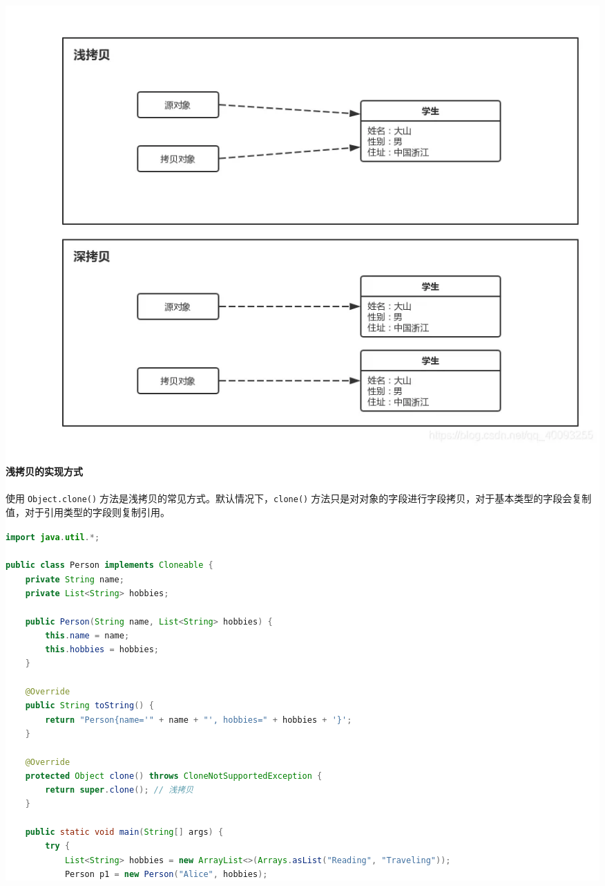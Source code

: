 ![内存示意图](1720683675376-c5af6668-4538-479f-84e8-42d4143ab101.webp)

#### 浅拷贝的实现方式

使用 `Object.clone()` 方法是浅拷贝的常见方式。默认情况下，`clone()` 方法只是对对象的字段进行字段拷贝，对于基本类型的字段会复制值，对于引用类型的字段则复制引用。

```java
import java.util.*;

public class Person implements Cloneable {
    private String name;
    private List<String> hobbies;

    public Person(String name, List<String> hobbies) {
        this.name = name;
        this.hobbies = hobbies;
    }

    @Override
    public String toString() {
        return "Person{name='" + name + "', hobbies=" + hobbies + '}';
    }

    @Override
    protected Object clone() throws CloneNotSupportedException {
        return super.clone(); // 浅拷贝
    }

    public static void main(String[] args) {
        try {
            List<String> hobbies = new ArrayList<>(Arrays.asList("Reading", "Traveling"));
            Person p1 = new Person("Alice", hobbies);
```